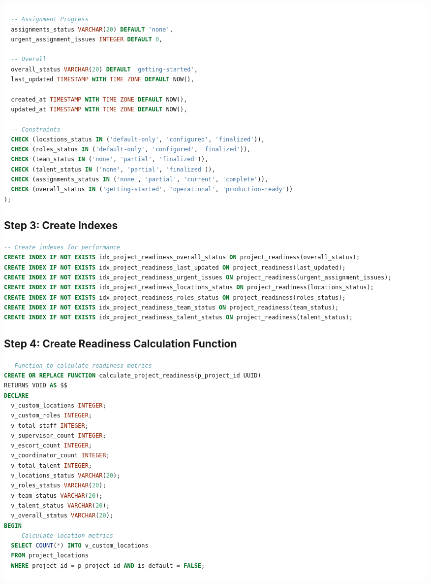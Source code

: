 ```sql
  
  -- Assignment Progress
  assignments_status VARCHAR(20) DEFAULT 'none',
  urgent_assignment_issues INTEGER DEFAULT 0,
  
  -- Overall
  overall_status VARCHAR(20) DEFAULT 'getting-started',
  last_updated TIMESTAMP WITH TIME ZONE DEFAULT NOW(),
  
  created_at TIMESTAMP WITH TIME ZONE DEFAULT NOW(),
  updated_at TIMESTAMP WITH TIME ZONE DEFAULT NOW(),
  
  -- Constraints
  CHECK (locations_status IN ('default-only', 'configured', 'finalized')),
  CHECK (roles_status IN ('default-only', 'configured', 'finalized')),
  CHECK (team_status IN ('none', 'partial', 'finalized')),
  CHECK (talent_status IN ('none', 'partial', 'finalized')),
  CHECK (assignments_status IN ('none', 'partial', 'current', 'complete')),
  CHECK (overall_status IN ('getting-started', 'operational', 'production-ready'))
);
```

## Step 3: Create Indexes

```sql
-- Create indexes for performance
CREATE INDEX IF NOT EXISTS idx_project_readiness_overall_status ON project_readiness(overall_status);
CREATE INDEX IF NOT EXISTS idx_project_readiness_last_updated ON project_readiness(last_updated);
CREATE INDEX IF NOT EXISTS idx_project_readiness_urgent_issues ON project_readiness(urgent_assignment_issues);
CREATE INDEX IF NOT EXISTS idx_project_readiness_locations_status ON project_readiness(locations_status);
CREATE INDEX IF NOT EXISTS idx_project_readiness_roles_status ON project_readiness(roles_status);
CREATE INDEX IF NOT EXISTS idx_project_readiness_team_status ON project_readiness(team_status);
CREATE INDEX IF NOT EXISTS idx_project_readiness_talent_status ON project_readiness(talent_status);
```

## Step 4: Create Readiness Calculation Function

```sql
-- Function to calculate readiness metrics
CREATE OR REPLACE FUNCTION calculate_project_readiness(p_project_id UUID)
RETURNS VOID AS $$
DECLARE
  v_custom_locations INTEGER;
  v_custom_roles INTEGER;
  v_total_staff INTEGER;
  v_supervisor_count INTEGER;
  v_escort_count INTEGER;
  v_coordinator_count INTEGER;
  v_total_talent INTEGER;
  v_locations_status VARCHAR(20);
  v_roles_status VARCHAR(20);
  v_team_status VARCHAR(20);
  v_talent_status VARCHAR(20);
  v_overall_status VARCHAR(20);
BEGIN
  -- Calculate location metrics
  SELECT COUNT(*) INTO v_custom_locations
  FROM project_locations 
  WHERE project_id = p_project_id AND is_default = FALSE;
  
```